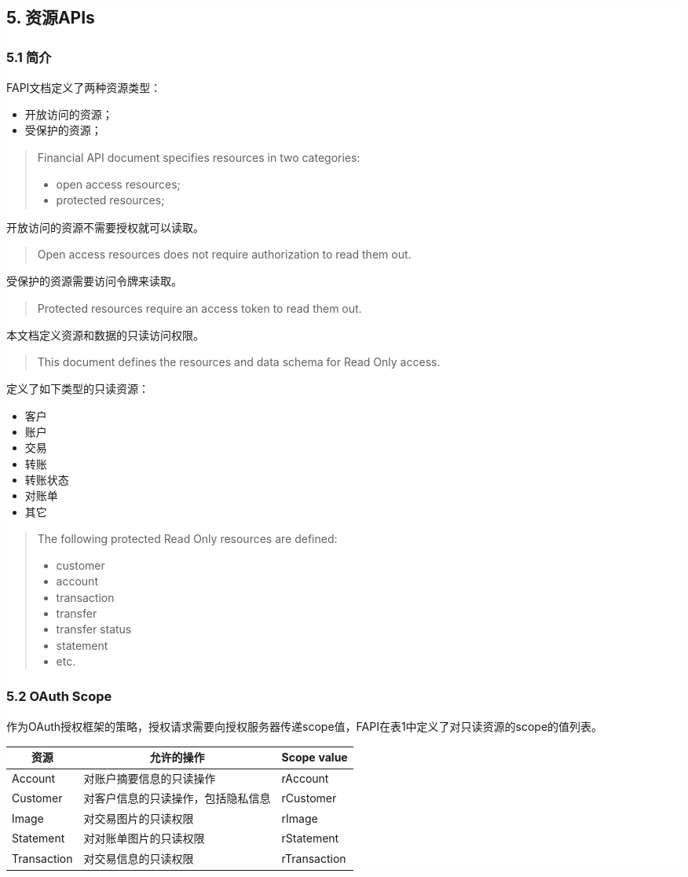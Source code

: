 ## 5. 资源APIs

### 5.1 简介

FAPI文档定义了两种资源类型：

- 开放访问的资源；
- 受保护的资源；

> Financial API document specifies resources in two categories:
> - open access resources;
> - protected resources;


开放访问的资源不需要授权就可以读取。
> Open access resources does not require authorization to read them out.


受保护的资源需要访问令牌来读取。
> Protected resources require an access token to read them out.


本文档定义资源和数据的只读访问权限。
> This document defines the resources and data schema for Read Only access.


定义了如下类型的只读资源：

- 客户
- 账户
- 交易
- 转账
- 转账状态
- 对账单
- 其它

> The following protected Read Only resources are defined:
> - customer
> - account
> - transaction
> - transfer
> - transfer status
> - statement
> - etc.


### 5.2 OAuth Scope

作为OAuth授权框架的策略，授权请求需要向授权服务器传递scope值，FAPI在表1中定义了对只读资源的scope的值列表。

| 资源 | 允许的操作 | Scope value |
| --- | --- | --- |
| Account | 对账户摘要信息的只读操作 | rAccount |
| Customer | 对客户信息的只读操作，包括隐私信息 | rCustomer |
| Image | 对交易图片的只读权限 | rImage |
| Statement | 对对账单图片的只读权限 | rStatement |
| Transaction | 对交易信息的只读权限 | rTransaction |
